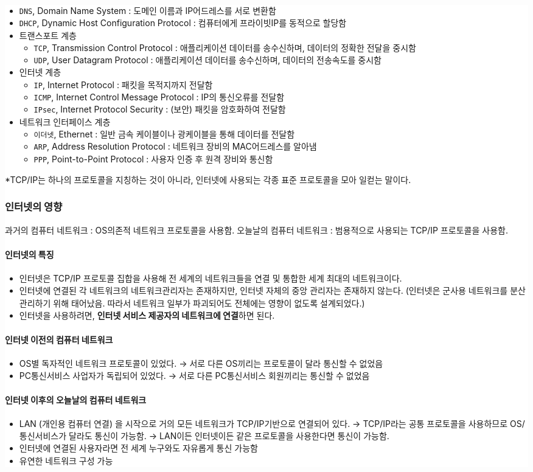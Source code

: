   - `DNS`, Domain Name System
    : 도메인 이름과 IP어드레스를 서로 변환함
  - `DHCP`, Dynamic Host Configuration Protocol
    : 컴퓨터에게 프라이빗IP를 동적으로 할당함
- 트랜스포트 계층
  - `TCP`, Transmission Control Protocol
    : 애플리케이션 데이터를 송수신하며, 데이터의 정확한 전달을 중시함
  - `UDP`, User Datagram Protocol
    : 애플리케이션 데이터를 송수신하며, 데이터의 전송속도를 중시함
- 인터넷 계층
  - `IP`, Internet Protocol
    : 패킷을 목적지까지 전달함
  - `ICMP`, Internet Control Message Protocol
    : IP의 통신오류를 전달함
  - `IPsec`, Internet Protocol Security
    : (보안) 패킷을 암호화하여 전달함
- 네트워크 인터페이스 계층
  - `이더넷`, Ethernet
    : 일반 금속 케이블이나 광케이블을 통해 데이터를 전달함
  - `ARP`, Address Resolution Protocol
    : 네트워크 장비의 MAC어드레스를 알아냄
  - `PPP`, Point-to-Point Protocol
    : 사용자 인증 후 원격 장비와 통신함

*TCP/IP는 하나의 프로토콜을 지칭하는 것이 아니라, 인터넷에 사용되는 각종 표준 프로토콜을 모아 일컫는 말이다.



### 인터넷의 영향

과거의 컴퓨터 네트워크 : OS의존적 네트워크 프로토콜을 사용함.
오늘날의 컴퓨터 네트워크 : 범용적으로 사용되는 TCP/IP 프로토콜을 사용함.

#### 인터넷의 특징

- 인터넷은 TCP/IP 프로토콜 집합을 사용해 전 세계의 네트워크들을 연결 및 통합한 세계 최대의 네트워크이다.
- 인터넷에 연결된 각 네트워크의 네트워크관리자는 존재하지만, 인터넷 자체의 중앙 관리자는 존재하지 않는다.
  (인터넷은 군사용 네트워크를 분산 관리하기 위해 태어났음. 따라서 네트워크 일부가 파괴되어도 전체에는 영향이 없도록 설계되었다.)
- 인터넷을 사용하려면, **인터넷 서비스 제공자의 네트워크에 연결**하면 된다.

#### 인터넷 이전의 컴퓨터 네트워크

- OS별 독자적인 네트워크 프로토콜이 있었다.
  → 서로 다른 OS끼리는 프로토콜이 달라 통신할 수 없었음
- PC통신서비스 사업자가 독립되어 있었다.
  → 서로 다른 PC통신서비스 회원끼리는 통신할 수 없었음

#### 인터넷 이후의 오늘날의 컴퓨터 네트워크

- LAN (개인용 컴퓨터 연결) 을 시작으로 거의 모든 네트워크가 TCP/IP기반으로 연결되어 있다.
  → TCP/IP라는 공통 프로토콜을 사용하므로 OS/통신서비스가 달라도 통신이 가능함.
  → LAN이든 인터넷이든 같은 프로토콜을 사용한다면 통신이 가능함.
- 인터넷에 연결된 사용자라면 전 세계 누구와도 자유롭게 통신 가능함
- 유연한 네트워크 구성 가능
